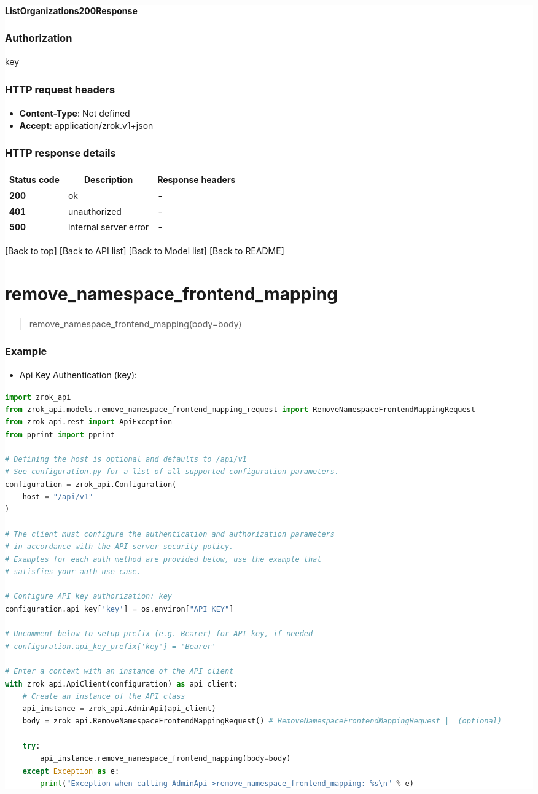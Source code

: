 [**ListOrganizations200Response**](ListOrganizations200Response.md)

### Authorization

[key](../README.md#key)

### HTTP request headers

 - **Content-Type**: Not defined
 - **Accept**: application/zrok.v1+json

### HTTP response details

| Status code | Description | Response headers |
|-------------|-------------|------------------|
**200** | ok |  -  |
**401** | unauthorized |  -  |
**500** | internal server error |  -  |

[[Back to top]](#) [[Back to API list]](../README.md#documentation-for-api-endpoints) [[Back to Model list]](../README.md#documentation-for-models) [[Back to README]](../README.md)

# **remove_namespace_frontend_mapping**
> remove_namespace_frontend_mapping(body=body)

### Example

* Api Key Authentication (key):

```python
import zrok_api
from zrok_api.models.remove_namespace_frontend_mapping_request import RemoveNamespaceFrontendMappingRequest
from zrok_api.rest import ApiException
from pprint import pprint

# Defining the host is optional and defaults to /api/v1
# See configuration.py for a list of all supported configuration parameters.
configuration = zrok_api.Configuration(
    host = "/api/v1"
)

# The client must configure the authentication and authorization parameters
# in accordance with the API server security policy.
# Examples for each auth method are provided below, use the example that
# satisfies your auth use case.

# Configure API key authorization: key
configuration.api_key['key'] = os.environ["API_KEY"]

# Uncomment below to setup prefix (e.g. Bearer) for API key, if needed
# configuration.api_key_prefix['key'] = 'Bearer'

# Enter a context with an instance of the API client
with zrok_api.ApiClient(configuration) as api_client:
    # Create an instance of the API class
    api_instance = zrok_api.AdminApi(api_client)
    body = zrok_api.RemoveNamespaceFrontendMappingRequest() # RemoveNamespaceFrontendMappingRequest |  (optional)

    try:
        api_instance.remove_namespace_frontend_mapping(body=body)
    except Exception as e:
        print("Exception when calling AdminApi->remove_namespace_frontend_mapping: %s\n" % e)
```